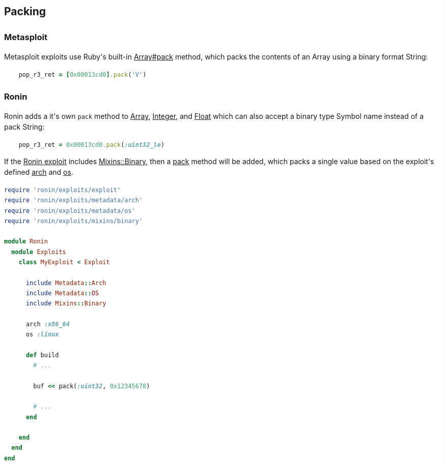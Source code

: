[random_alpha]: /docs/ronin-support/Ronin/Support/Text/Random/Mixin.html#random_alpha-instance_method
[random_alpha_numeric]: /docs/ronin-support/Ronin/Support/Text/Random/Mixin.html#random_alpha_numeric-instance_method
[random_lowercase_alpha]: /docs/ronin-support/Ronin/Support/Text/Random/Mixin.html#random_lowercase_alpha-instance_method
[random_uppercase_alpha]: /docs/ronin-support/Ronin/Support/Text/Random/Mixin.html#random_uppercase_alpha-instance_method
[random_numeric]: /docs/ronin-support/Ronin/Support/Text/Random/Mixin.html#random_numeric-instance_method
[random_hex]: /docs/ronin-support/Ronin/Support/Text/Random/Mixin.html#random_hex-instance_method
[random_signed_ascii]: /docs/ronin-support/Ronin/Support/Text/Random/Mixin.html#random_signed_ascii-instance_method
[random_ascii]: /docs/ronin-support/Ronin/Support/Text/Random/Mixin.html#random_asciii-instance_method

## Packing

### Metasploit

Metasploit exploits use Ruby's built-in [Array#pack] method, which packs the
contents of an Array using a binary format String:

[Array#pack]: https://apidock.com/ruby/Array/pack

```ruby
    pop_r3_ret = [0x00013cd0].pack('V')
```

### Ronin

Ronin adds a it's own `pack` method to [Array][ronin-support Array#pack],
[Integer][ronin-support Integer#pack], and [Float][ronin-support Float#pack]
 which can also accept a binary type Symbol name instead of a pack String:

[ronin-support Array#pack]: /docs/ronin-support/Array.html#pack-instance_method
[ronin-support Integer#pack]: /docs/ronin-support/Integer.html#pack-instance_method
[ronin-support Float#pack]: /docs/ronin-support/Float.html#pack-instance_method

```ruby
    pop_r3_ret = 0x00013cd0.pack(:uint32_le)
```

If the [Ronin exploit][Ronin::Exploits::Exploit] includes
[Mixins::Binary][Ronin::Exploits::Mixins::Binary], then a
[pack][Ronin::Exploits::Mixins::Binary#pack] method will be added, which packs
a single value based on the exploit's defined [arch] and [os].

[Ronin::Exploits::Mixins::Binary]: /docs/ronin-exploits/Ronin/Exploits/Mixins/Binary.html
[Ronin::Exploits::Mixins::Binary#pack]: /docs/ronin-exploits/Ronin/Exploits/Mixins/Binary.html#pack-instance_method

```ruby
require 'ronin/exploits/exploit'
require 'ronin/exploits/metadata/arch'
require 'ronin/exploits/metadata/os'
require 'ronin/exploits/mixins/binary'

module Ronin
  module Exploits
    class MyExploit < Exploit

      include Metadata::Arch
      include Metadata::OS
      include Mixins::Binary

      arch :x86_64
      os :linux

      def build
        # ...

        buf << pack(:uint32, 0x12345678)

        # ...
      end

    end
  end
end
```


[Ronin::Exploits::SEHOverflow]: /docs/ronin-exploits/Ronin/Exploits/SEHOverflow.html
[Ronin::Exploits::Mixins::RemoteTCP]: /docs/ronin-exploits/Ronin/Exploits/Mixins/RemoteTCP.html
[Ronin::Exploits::Mixins::RemoteUDP]: /docs/ronin-exploits/Ronin/Exploits/Mixins/RemoteUDP.html
[Ronin::Exploits::Mixins::HTTP]: /docs/ronin-exploits/Ronin/Exploits/Mixins/HTTP.html
[Ronin::Exploits::Mixins::FormatString]: /docs/ronin-exploits/Ronin/Exploits/Mixins/FormatString.html
[Ronin::Exploits::Mixins::SEH]: /docs/ronin-exploits/Ronin/Exploits/Mixins/SEH.html
[Ronin::Exploits::Metadata]: /docs/ronin-exploits/Ronin/Exploits/Metadata.html
[Ronin::Exploits::Metadata::Arch]: /docs/ronin-exploits/Ronin/Exploits/Metadata/Arch.html
[Ronin::Exploits::Metadata::OS]: /docs/ronin-exploits/Ronin/Exploits/Metadata/OS.html
[Ronin::Exploits::MemoryCorruption]: /docs/ronin-exploits/Ronin/Exploits/MemoryCorruption.html
[arch]: /docs/ronin-exploits/Ronin/Exploits/Metadata/Arch/ClassMethods.html#arch-instance_method
[os]: /docs/ronin-exploits/Ronin/Exploits/Metadata/OS/ClassMethods.html#os-instance_method
[os_version]: /docs/ronin-exploits/Ronin/Exploits/Metadata/OS/ClassMethods.html#os_version-instance_method
[Ronin::Exploits::Mixins::HasTargets]: /docs/ronin-exploits/Ronin/Exploits/Mixins/HasTargets.html
[param]: /docs/ronin-core/Ronin/Core/Params/Mixin/ClassMethods.html#param-instance_method
[Ronin::Core::Params::Types]: /docs/ronin-core/Ronin/Core/Params/Types.html
[Ronin::Exploits::Params]: /docs/ronin-exploits/Ronin/Exploits/Params.html
[Ronin::Exploits::Mixins]: /docs/ronin-exploits/Ronin/Exploits/Mixins.html
[Ronin::Exploits::Mixins::RemoteTCP]: /docs/ronin-exploits/Ronin/Exploits/Mixins/RemoteTCP.html
[Ronin::Exploits::Mixins::RemoteUDP]: /docs/ronin-exploits/Ronin/Exploits/Mixins/RemoteUDP.html
[Ronin::Exploits::Mixins::FileBuilder]: /docs/ronin-exploits/Ronin/Exploits/Mixins/FileBuilder.html
[Ronin::Exploits::Exploit::Vulnerable]: /docs/ronin-exploits/Ronin/Exploits/Exploit.html#Vulnerable-instance_method
[Ronin::Exploits::Exploit::NotVulnerable]: /docs/ronin-exploits/Ronin/Exploits/Exploit.html#NotVulnerable-instance_method
[Ronin::Exploits::Exploit::Unknown]: /docs/ronin-exploits/Ronin/Exploits/Exploit.html#Unknown-instance_method
[Ronin::Exploits::Exploit#exploit]: /docs/ronin-exploits/Ronin/Exploits/Exploit.html#exploit-instance_method
[Ronin::Exploits::Mixins::Text]: /docs/ronin-exploits/Ronin/Exploits/Mixins/Text.html
[Ronin::Exploits::Mixins::Loot]: /docs/ronin-exploits/Ronin/Exploits/Mixins/Loot.html
[loot.add_file]: /docs/ronin-exploits/Ronin/Exploits/Loot.html#add-instance_method
[ronin-exploits]: /docs/ronin-exploits/
[Ronin::Exploits::Exploit]: /docs/ronin-exploits/Ronin/Exploits/Exploit.html
[Ronin::Exploits::Exploit#fail]: /docs/ronin-exploits/Ronin/Exploits/Exploit.html#fail-instance_method